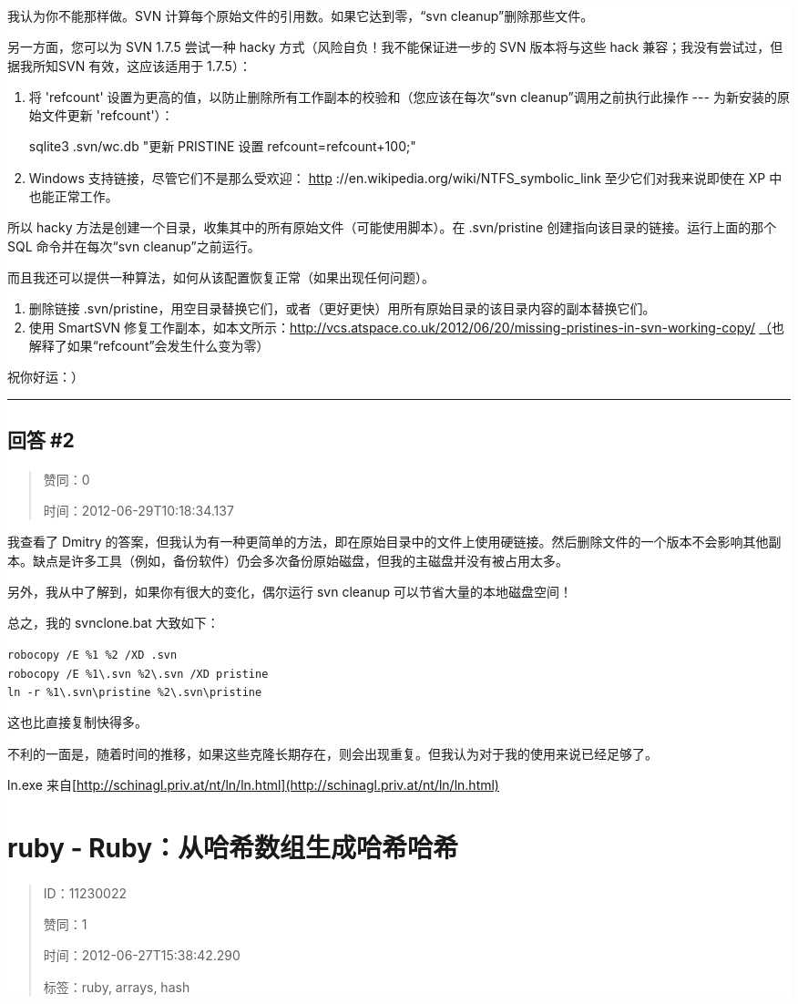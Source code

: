 我认为你不能那样做。SVN 计算每个原始文件的引用数。如果它达到零，“svn cleanup”删除那些文件。

另一方面，您可以为 SVN 1.7.5 尝试一种 hacky 方式（风险自负！我不能保证进一步的 SVN 版本将与这些 hack 兼容；我没有尝试过，但据我所知SVN 有效，这应该适用于 1.7.5）：

1.  将 'refcount' 设置为更高的值，以防止删除所有工作副本的校验和（您应该在每次“svn cleanup”调用之前执行此操作 --- 为新安装的原始文件更新 'refcount'）：

    sqlite3 .svn/wc.db "更新 PRISTINE 设置 refcount=refcount+100;"

2.  Windows 支持链接，尽管它们不是那么受欢迎： [http](http://en.wikipedia.org/wiki/NTFS_symbolic_link) ://en.wikipedia.org/wiki/NTFS_symbolic_link 至少它们对我来说即使在 XP 中也能正常工作。

所以 hacky 方法是创建一个目录，收集其中的所有原始文件（可能使用脚本）。在 .svn/pristine 创建指向该目录的链接。运行上面的那个 SQL 命令并在每次“svn cleanup”之前运行。

而且我还可以提供一种算法，如何从该配置恢复正常（如果出现任何问题）。

1.  删除链接 .svn/pristine，用空目录替换它们，或者（更好更快）用所有原始目录的该目录内容的副本替换它们。
2.  使用 SmartSVN 修复工作副本，如本文所示：http://vcs.atspace.co.uk/2012/06/20/missing-pristines-in-svn-working-copy/ [（](http://vcs.atspace.co.uk/2012/06/20/missing-pristines-in-svn-working-copy/)也解释了如果“refcount”会发生什么变为零）

祝你好运：）

* * *

## 回答 #2

> 赞同：0
> 
> 时间：2012-06-29T10:18:34.137

我查看了 Dmitry 的答案，但我认为有一种更简单的方法，即在原始目录中的文件上使用硬链接。然后删除文件的一个版本不会影响其他副本。缺点是许多工具（例如，备份软件）仍会多次备份原始磁盘，但我的主磁盘并没有被占用太多。

另外，我从中了解到，如果你有很大的变化，偶尔运行 svn cleanup 可以节省大量的本地磁盘空间！

总之，我的 svnclone.bat 大致如下：

```
robocopy /E %1 %2 /XD .svn
robocopy /E %1\.svn %2\.svn /XD pristine
ln -r %1\.svn\pristine %2\.svn\pristine 
```

这也比直接复制快得多。

不利的一面是，随着时间的推移，如果这些克隆长期存在，则会出现重复。但我认为对于我的使用来说已经足够了。

ln.exe 来自[http://schinagl.priv.at/nt/ln/ln.html](http://schinagl.priv.at/nt/ln/ln.html)

# ruby - Ruby：从哈希数组生成哈希哈希

> ID：11230022
> 
> 赞同：1
> 
> 时间：2012-06-27T15:38:42.290
> 
> 标签：ruby, arrays, hash

